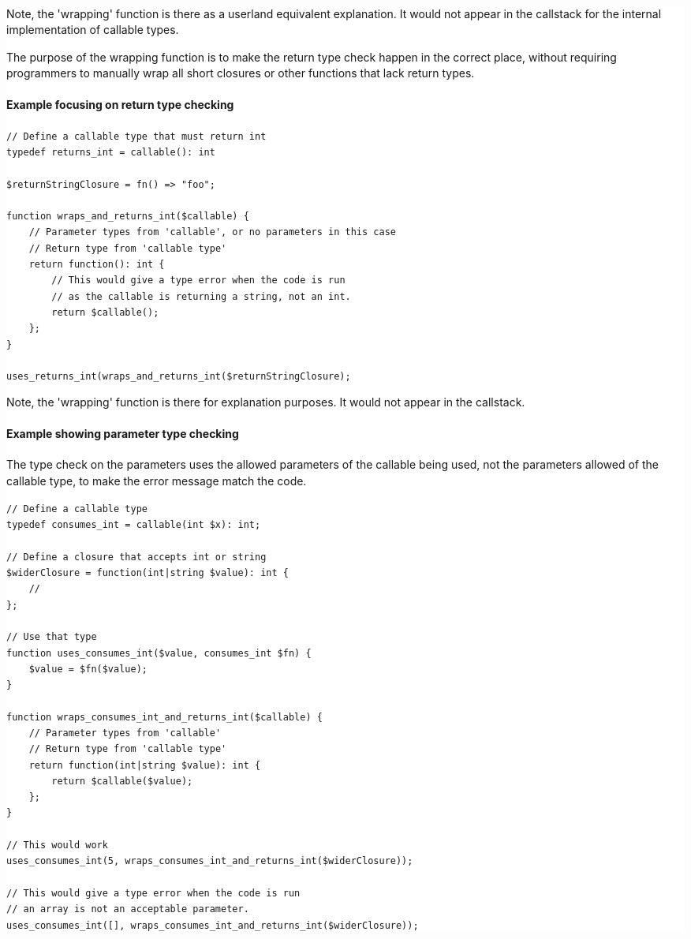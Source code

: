 Note, the 'wrapping' function is there as a userland equivalent explanation. It would not appear in the callstack for the internal implementation of callable types.

The purpose of the wrapping function is to make the return type check happen in the correct place, without requiring programmers to manually wrap all short closures or other functions that lack return types.


#### Example focusing on return type checking

```
// Define a callable type that must return int
typedef returns_int = callable(): int

$returnStringClosure = fn() => "foo";

function wraps_and_returns_int($callable) {
    // Parameter types from 'callable', or no parameters in this case
    // Return type from 'callable type'
    return function(): int {
        // This would give a type error when the code is run
        // as the callable is returning a string, not an int.
        return $callable();
    };
}

uses_returns_int(wraps_and_returns_int($returnStringClosure);
```

Note, the 'wrapping' function is there for explanation purposes. It would not appear in the callstack.


#### Example showing parameter type checking

The type check on the parameters uses the allowed parameters of the callable being used, not the parameters allowed of the callable type, to make the error message match the code.

```
// Define a callable type
typedef consumes_int = callable(int $x): int;

// Define a closure that accepts int or string
$widerClosure = function(int|string $value): int {
    // 
};

// Use that type
function uses_consumes_int($value, consumes_int $fn) {
    $value = $fn($value);
}

function wraps_consumes_int_and_returns_int($callable) {
    // Parameter types from 'callable'
    // Return type from 'callable type'
    return function(int|string $value): int {
        return $callable($value);
    };
}

// This would work
uses_consumes_int(5, wraps_consumes_int_and_returns_int($widerClosure));

// This would give a type error when the code is run
// an array is not an acceptable parameter.
uses_consumes_int([], wraps_consumes_int_and_returns_int($widerClosure));

```